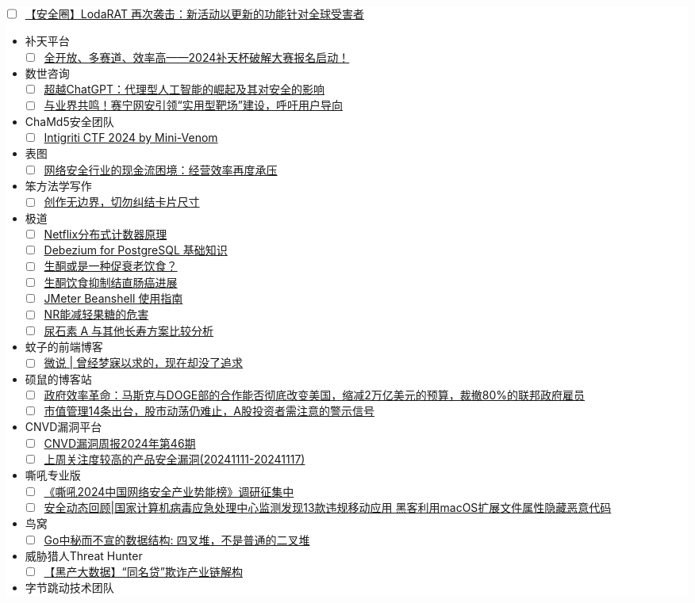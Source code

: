   - [ ] [【安全圈】LodaRAT 再次袭击：新活动以更新的功能针对全球受害者](https://mp.weixin.qq.com/s?__biz=MzIzMzE4NDU1OQ==&mid=2652066063&idx=4&sn=759487cd86deebbcd134eb38cc19b103&chksm=f36e7d4fc419f4594c9075760e8c7e7a3eb669cc40768e68d15c266778283a77244a1e06078d&scene=58&subscene=0#rd)
- 补天平台
  - [ ] [全开放、多赛道、效率高——2024补天杯破解大赛报名启动！](https://mp.weixin.qq.com/s?__biz=MzI2NzY5MDI3NQ==&mid=2247506159&idx=1&sn=591dff0d0ef43f5ae7f959ff3ddfc1a6&chksm=eaf990a3dd8e19b5ec3ed23ca9cc329d0d48dabf3a40da8db19f9af9e31d4b8f5e3689cc89e2&scene=58&subscene=0#rd)
- 数世咨询
  - [ ] [超越ChatGPT：代理型人工智能的崛起及其对安全的影响](https://mp.weixin.qq.com/s?__biz=MzkxNzA3MTgyNg==&mid=2247522960&idx=1&sn=39e9005fa957ddd5217d61dcb93f9167&chksm=c144e82df633613b28301e0d638b8eb6c822386abd19c1d67ede3d9309e658c0916abcd3f518&scene=58&subscene=0#rd)
  - [ ] [与业界共鸣！赛宁网安引领“实用型靶场”建设，呼吁用户导向](https://mp.weixin.qq.com/s?__biz=MzkxNzA3MTgyNg==&mid=2247522960&idx=2&sn=c70aac93f265ec647760c83b12b5cc22&chksm=c144e82df633613b4dfa661b3afd893f6880c5cff364f43da851c67513dc5285542f351ee2db&scene=58&subscene=0#rd)
- ChaMd5安全团队
  - [ ] [Intigriti CTF 2024  by Mini-Venom](https://mp.weixin.qq.com/s?__biz=MzIzMTc1MjExOQ==&mid=2247511590&idx=1&sn=c3aeb9501708d754aaee0aed2bda0b6a&chksm=e89d86fedfea0fe85936b1f6415edec0794f9859979b06ffde8530daf55e455595b7ddd749d2&scene=58&subscene=0#rd)
- 表图
  - [ ] [网络安全行业的现金流困境：经营效率再度承压](https://mp.weixin.qq.com/s?__biz=MzUzOTI4NDQ3NA==&mid=2247484686&idx=1&sn=9d9a897db22b90b4e4519ca1da65ad58&chksm=facb839bcdbc0a8d35b449ae3f48924fd19287abc1b3b2e282e9aad76f149c6f0741c975ed8f&scene=58&subscene=0#rd)
- 笨方法学写作
  - [ ] [创作无边界，切勿纠结卡片尺寸](https://cnfeat.com/2024/11/18/CardSize.html)
- 极道
  - [ ] [Netflix分布式计数器原理](https://www.jdon.com/76316.html)
  - [ ] [Debezium for PostgreSQL 基础知识](https://www.jdon.com/76315.html)
  - [ ] [生酮或是一种促衰老饮食？](https://www.jdon.com/76314.html)
  - [ ] [生酮饮食抑制结直肠癌进展](https://www.jdon.com/76313.html)
  - [ ] [JMeter Beanshell 使用指南](https://www.jdon.com/76312.html)
  - [ ] [NR能减轻果糖的危害](https://www.jdon.com/76311.html)
  - [ ] [尿石素 A 与其他长寿方案比较分析](https://www.jdon.com/76310.html)
- 蚊子的前端博客
  - [ ] [微说 | 曾经梦寐以求的，现在却没了追求](https://www.xiabingbao.com/talk/t/m3n3yfp8.html)
- 硕鼠的博客站
  - [ ] [政府效率革命：马斯克与DOGE部的合作能否彻底改变美国，缩减2万亿美元的预算，裁撤80%的联邦政府雇员](https://lukefan.com/2024/11/18/%e6%94%bf%e5%ba%9c%e6%95%88%e7%8e%87%e9%9d%a9%e5%91%bd%ef%bc%9a%e9%a9%ac%e6%96%af%e5%85%8b%e4%b8%8edoge%e9%83%a8%e7%9a%84%e5%90%88%e4%bd%9c%e8%83%bd%e5%90%a6%e5%bd%bb%e5%ba%95%e6%94%b9%e5%8f%98/)
  - [ ] [市值管理14条出台，股市动荡仍难止，A股投资者需注意的警示信号](https://lukefan.com/2024/11/18/%e5%b8%82%e5%80%bc%e7%ae%a1%e7%90%8614%e6%9d%a1%e5%87%ba%e5%8f%b0%ef%bc%8c%e8%82%a1%e5%b8%82%e5%8a%a8%e8%8d%a1%e4%bb%8d%e9%9a%be%e6%ad%a2%ef%bc%8ca%e8%82%a1%e6%8a%95%e8%b5%84%e8%80%85%e9%9c%80/)
- CNVD漏洞平台
  - [ ] [CNVD漏洞周报2024年第46期](https://mp.weixin.qq.com/s?__biz=MzU3ODM2NTg2Mg==&mid=2247495506&idx=1&sn=368d74c4f6e7a4f2639d84ec46bf77c7&chksm=fd74df9bca03568d70f915369a15335bfc87733f37f2443259f039b6d3f497061fb698fe7a2b&scene=58&subscene=0#rd)
  - [ ] [上周关注度较高的产品安全漏洞(20241111-20241117)](https://mp.weixin.qq.com/s?__biz=MzU3ODM2NTg2Mg==&mid=2247495506&idx=2&sn=4f47a0a0b8cf7c2347c48af444867c9c&chksm=fd74df9bca03568d4907affed4138435656b4dbb7b298e4dea297fd24796880708c0ffec6763&scene=58&subscene=0#rd)
- 嘶吼专业版
  - [ ] [《嘶吼2024中国网络安全产业势能榜》调研征集中](https://mp.weixin.qq.com/s?__biz=MzI0MDY1MDU4MQ==&mid=2247579650&idx=1&sn=a2f51d64973107f7ad0b1731be771d41&chksm=e9146838de63e12ecac16dbb5058028bbb6016be1eb8abfb9df389e38ed7aedc98a43ff4bc27&scene=58&subscene=0#rd)
  - [ ] [安全动态回顾|国家计算机病毒应急处理中心监测发现13款违规移动应用 黑客利用macOS扩展文件属性隐藏恶意代码](https://mp.weixin.qq.com/s?__biz=MzI0MDY1MDU4MQ==&mid=2247579650&idx=2&sn=8db086a4d6a44ba0257afe61cd255873&chksm=e9146838de63e12e8fd9f63f765bc11cbcbad3e45912e8313a4ffad2f93a45d45e9d0c361bff&scene=58&subscene=0#rd)
- 鸟窝
  - [ ] [Go中秘而不宣的数据结构: 四叉堆，不是普通的二叉堆](https://colobu.com/2024/11/18/go-internal-ds-4-ary-heap/)
- 威胁猎人Threat Hunter
  - [ ] [【黑产大数据】“同名贷”欺诈产业链解构](https://mp.weixin.qq.com/s?__biz=MzI3NDY3NDUxNg==&mid=2247498279&idx=1&sn=ef49c6e26ca1312d532279705b32c63d&chksm=eb12dc1cdc65550a23fcd24ed120fc22cd60a257dcd65bfad0e02edc27aa8419a82ff198a97f&scene=58&subscene=0#rd)
- 字节跳动技术团队